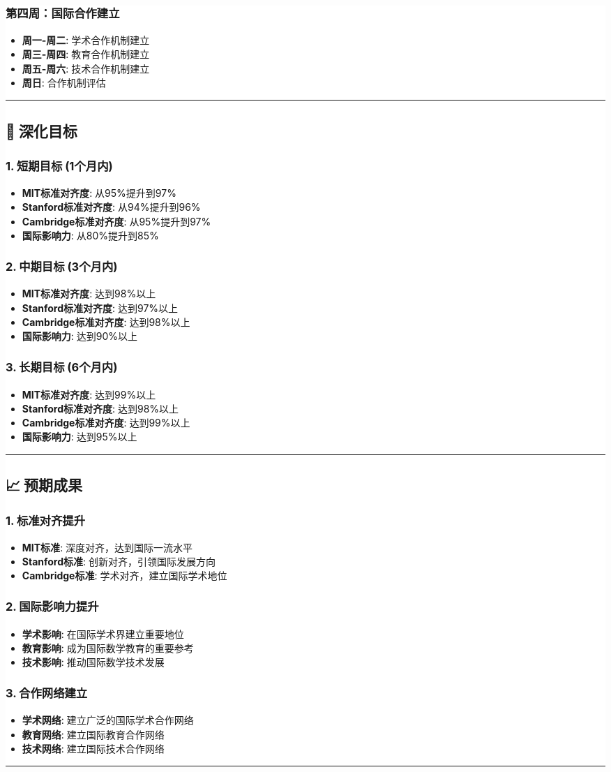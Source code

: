 ### 第四周：国际合作建立

- **周一-周二**: 学术合作机制建立
- **周三-周四**: 教育合作机制建立
- **周五-周六**: 技术合作机制建立
- **周日**: 合作机制评估

---

## 🎯 深化目标

### 1. 短期目标 (1个月内)

- **MIT标准对齐度**: 从95%提升到97%
- **Stanford标准对齐度**: 从94%提升到96%
- **Cambridge标准对齐度**: 从95%提升到97%
- **国际影响力**: 从80%提升到85%

### 2. 中期目标 (3个月内)

- **MIT标准对齐度**: 达到98%以上
- **Stanford标准对齐度**: 达到97%以上
- **Cambridge标准对齐度**: 达到98%以上
- **国际影响力**: 达到90%以上

### 3. 长期目标 (6个月内)

- **MIT标准对齐度**: 达到99%以上
- **Stanford标准对齐度**: 达到98%以上
- **Cambridge标准对齐度**: 达到99%以上
- **国际影响力**: 达到95%以上

---

## 📈 预期成果

### 1. 标准对齐提升

- **MIT标准**: 深度对齐，达到国际一流水平
- **Stanford标准**: 创新对齐，引领国际发展方向
- **Cambridge标准**: 学术对齐，建立国际学术地位

### 2. 国际影响力提升

- **学术影响**: 在国际学术界建立重要地位
- **教育影响**: 成为国际数学教育的重要参考
- **技术影响**: 推动国际数学技术发展

### 3. 合作网络建立

- **学术网络**: 建立广泛的国际学术合作网络
- **教育网络**: 建立国际教育合作网络
- **技术网络**: 建立国际技术合作网络

---